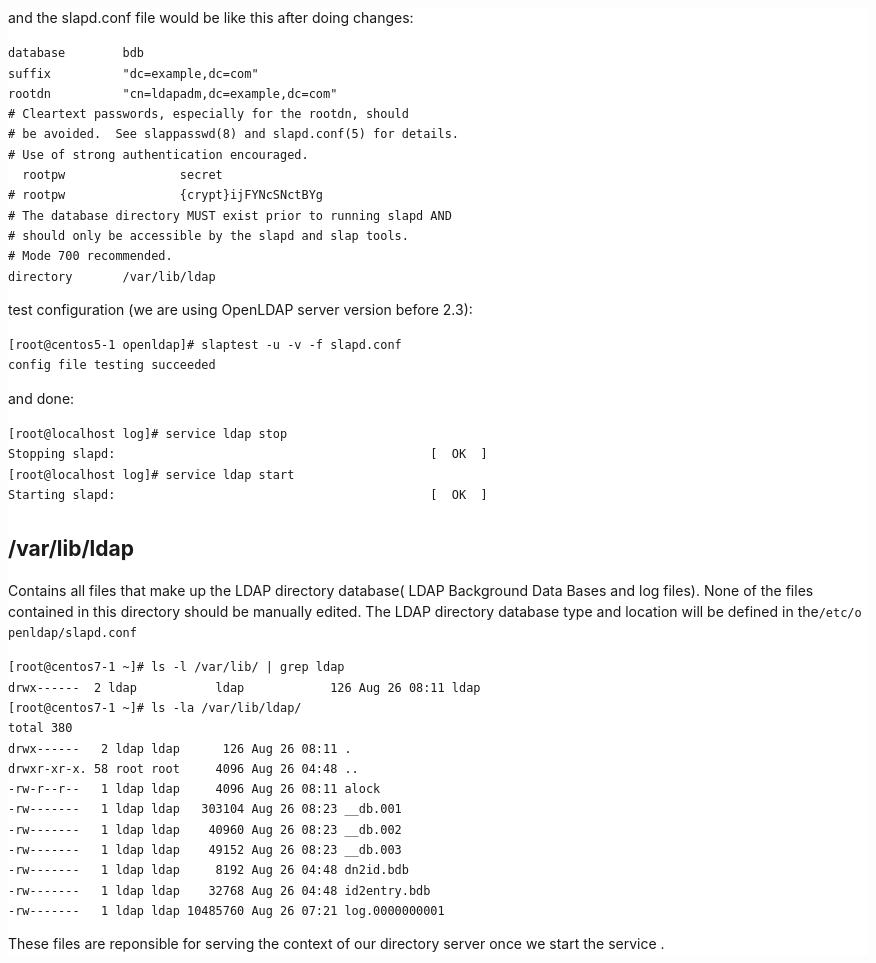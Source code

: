 and the slapd.conf file would be like this after doing changes:

```text
database        bdb
suffix          "dc=example,dc=com"
rootdn          "cn=ldapadm,dc=example,dc=com"
# Cleartext passwords, especially for the rootdn, should
# be avoided.  See slappasswd(8) and slapd.conf(5) for details.
# Use of strong authentication encouraged.
  rootpw                secret
# rootpw                {crypt}ijFYNcSNctBYg
# The database directory MUST exist prior to running slapd AND 
# should only be accessible by the slapd and slap tools.
# Mode 700 recommended.
directory       /var/lib/ldap
```

test configuration \(we are using OpenLDAP server version before 2.3\):

```text
[root@centos5-1 openldap]# slaptest -u -v -f slapd.conf
config file testing succeeded
```

and done:

```text
[root@localhost log]# service ldap stop
Stopping slapd:                                            [  OK  ]
[root@localhost log]# service ldap start
Starting slapd:                                            [  OK  ]
```

## /var/lib/ldap

Contains all files that make up the LDAP directory database\( LDAP Background Data Bases and log files\). None of the files contained in this directory should be manually edited. The LDAP directory database type and location will be defined in the`/etc/openldap/slapd.conf`

```text
[root@centos7-1 ~]# ls -l /var/lib/ | grep ldap
drwx------  2 ldap           ldap            126 Aug 26 08:11 ldap
[root@centos7-1 ~]# ls -la /var/lib/ldap/
total 380
drwx------   2 ldap ldap      126 Aug 26 08:11 .
drwxr-xr-x. 58 root root     4096 Aug 26 04:48 ..
-rw-r--r--   1 ldap ldap     4096 Aug 26 08:11 alock
-rw-------   1 ldap ldap   303104 Aug 26 08:23 __db.001
-rw-------   1 ldap ldap    40960 Aug 26 08:23 __db.002
-rw-------   1 ldap ldap    49152 Aug 26 08:23 __db.003
-rw-------   1 ldap ldap     8192 Aug 26 04:48 dn2id.bdb
-rw-------   1 ldap ldap    32768 Aug 26 04:48 id2entry.bdb
-rw-------   1 ldap ldap 10485760 Aug 26 07:21 log.0000000001
```

These files are reponsible for serving the context of our directory server once we start the service .
